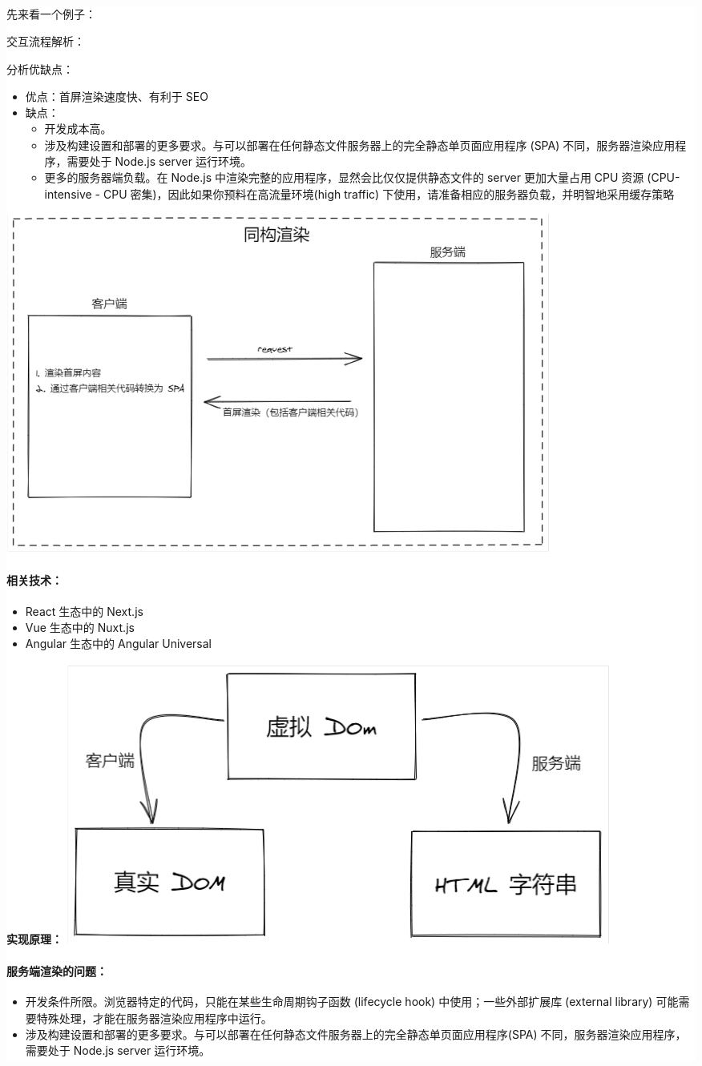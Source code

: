 先来看一个例子：

交互流程解析：

分析优缺点：
- 优点：首屏渲染速度快、有利于 SEO
- 缺点：
  - 开发成本高。
  - 涉及构建设置和部署的更多要求。与可以部署在任何静态文件服务器上的完全静态单页面应用程序 (SPA) 不同，服务器渲染应用程序，需要处于 Node.js server 运行环境。
  - 更多的服务器端负载。在 Node.js 中渲染完整的应用程序，显然会比仅仅提供静态文件的 server 更加大量占用 CPU 资源 (CPU-intensive - CPU 密集)，因此如果你预料在高流量环境(high traffic) 下使用，请准备相应的服务器负载，并明智地采用缓存策略

![](../static/ssr6.png)
#### 相关技术：
- React 生态中的 Next.js
- Vue 生态中的 Nuxt.js
- Angular 生态中的 Angular Universal

**实现原理：**
![](../static/ssr7.png)
#### 服务端渲染的问题：
- 开发条件所限。浏览器特定的代码，只能在某些生命周期钩子函数 (lifecycle hook) 中使用；一些外部扩展库 (external library) 可能需要特殊处理，才能在服务器渲染应用程序中运行。
- 涉及构建设置和部署的更多要求。与可以部署在任何静态文件服务器上的完全静态单页面应用程序(SPA) 不同，服务器渲染应用程序，需要处于 Node.js server 运行环境。